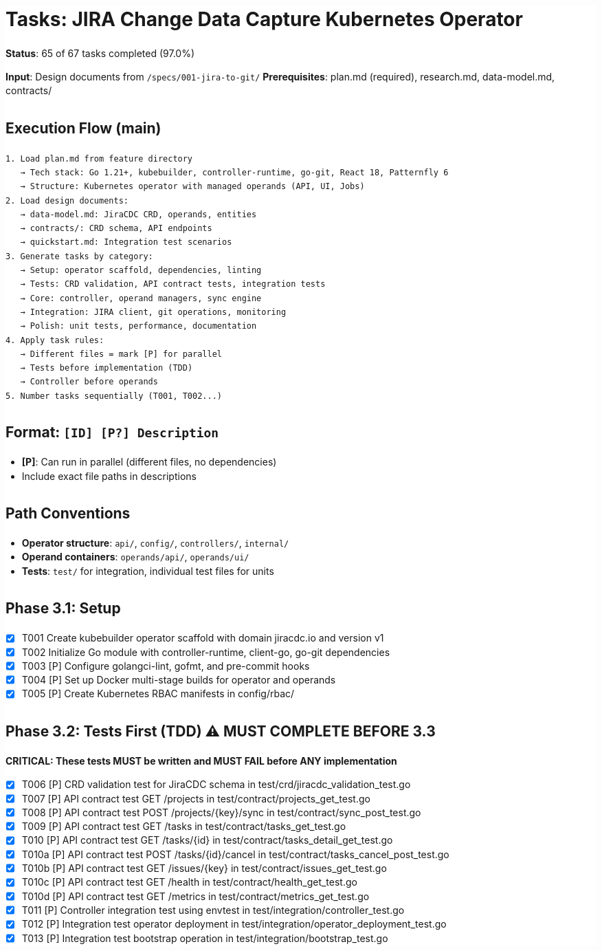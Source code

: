 # Tasks: JIRA Change Data Capture Kubernetes Operator

**Status**: 65 of 67 tasks completed (97.0%)

**Input**: Design documents from `/specs/001-jira-to-git/`
**Prerequisites**: plan.md (required), research.md, data-model.md, contracts/

## Execution Flow (main)
```
1. Load plan.md from feature directory
   → Tech stack: Go 1.21+, kubebuilder, controller-runtime, go-git, React 18, Patternfly 6
   → Structure: Kubernetes operator with managed operands (API, UI, Jobs)
2. Load design documents:
   → data-model.md: JiraCDC CRD, operands, entities
   → contracts/: CRD schema, API endpoints
   → quickstart.md: Integration test scenarios
3. Generate tasks by category:
   → Setup: operator scaffold, dependencies, linting
   → Tests: CRD validation, API contract tests, integration tests
   → Core: controller, operand managers, sync engine
   → Integration: JIRA client, git operations, monitoring
   → Polish: unit tests, performance, documentation
4. Apply task rules:
   → Different files = mark [P] for parallel
   → Tests before implementation (TDD)
   → Controller before operands
5. Number tasks sequentially (T001, T002...)
```

## Format: `[ID] [P?] Description`
- **[P]**: Can run in parallel (different files, no dependencies)
- Include exact file paths in descriptions

## Path Conventions
- **Operator structure**: `api/`, `config/`, `controllers/`, `internal/`
- **Operand containers**: `operands/api/`, `operands/ui/`
- **Tests**: `test/` for integration, individual test files for units

## Phase 3.1: Setup
- [x] T001 Create kubebuilder operator scaffold with domain jiracdc.io and version v1
- [x] T002 Initialize Go module with controller-runtime, client-go, go-git dependencies
- [x] T003 [P] Configure golangci-lint, gofmt, and pre-commit hooks
- [x] T004 [P] Set up Docker multi-stage builds for operator and operands
- [x] T005 [P] Create Kubernetes RBAC manifests in config/rbac/

## Phase 3.2: Tests First (TDD) ⚠️ MUST COMPLETE BEFORE 3.3
**CRITICAL: These tests MUST be written and MUST FAIL before ANY implementation**
- [x] T006 [P] CRD validation test for JiraCDC schema in test/crd/jiracdc_validation_test.go
- [x] T007 [P] API contract test GET /projects in test/contract/projects_get_test.go
- [x] T008 [P] API contract test POST /projects/{key}/sync in test/contract/sync_post_test.go
- [x] T009 [P] API contract test GET /tasks in test/contract/tasks_get_test.go
- [x] T010 [P] API contract test GET /tasks/{id} in test/contract/tasks_detail_get_test.go
- [x] T010a [P] API contract test POST /tasks/{id}/cancel in test/contract/tasks_cancel_post_test.go
- [x] T010b [P] API contract test GET /issues/{key} in test/contract/issues_get_test.go
- [x] T010c [P] API contract test GET /health in test/contract/health_get_test.go
- [x] T010d [P] API contract test GET /metrics in test/contract/metrics_get_test.go
- [x] T011 [P] Controller integration test using envtest in test/integration/controller_test.go
- [x] T012 [P] Integration test operator deployment in test/integration/operator_deployment_test.go
- [x] T013 [P] Integration test bootstrap operation in test/integration/bootstrap_test.go